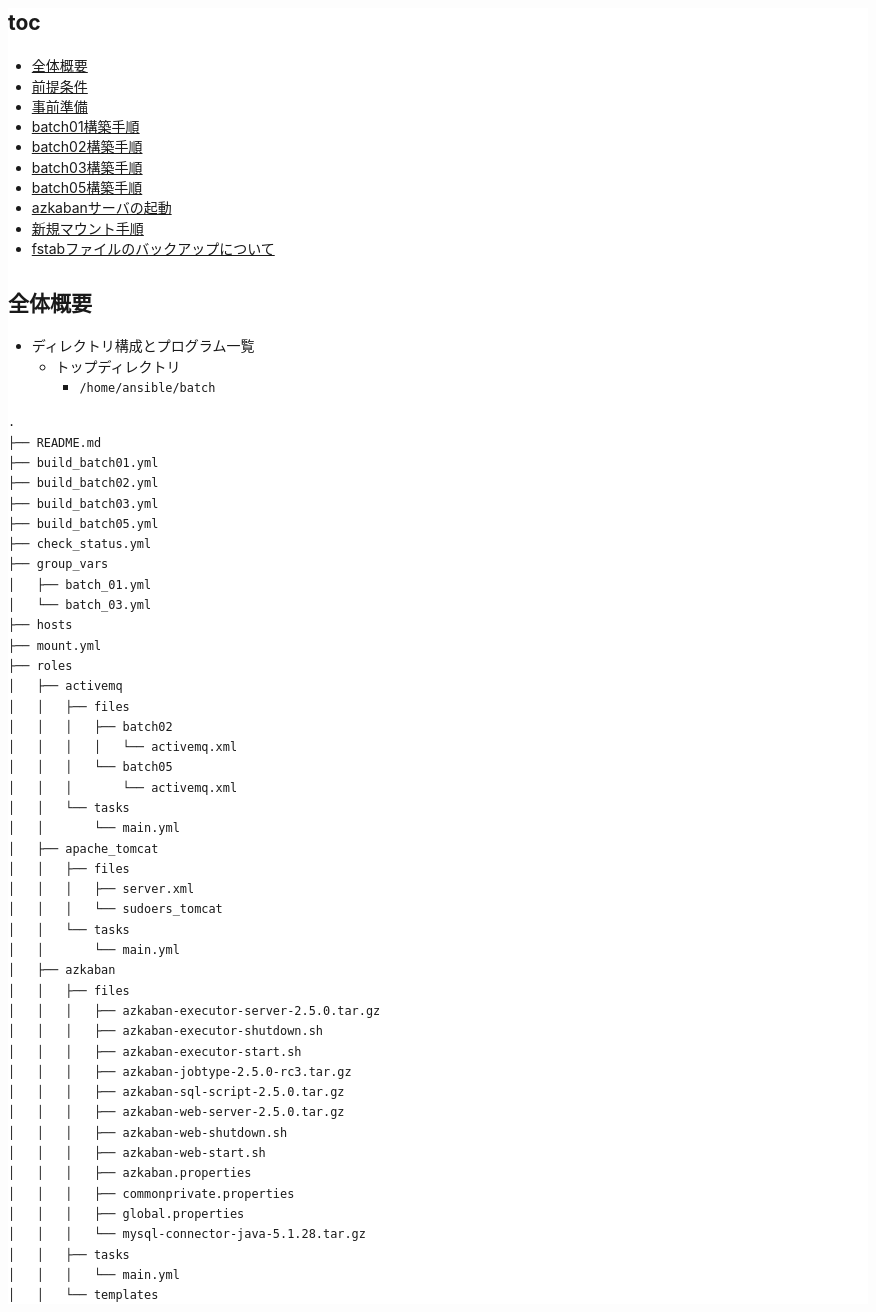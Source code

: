 ## toc
* [全体概要](#全体概要)
* [前提条件](#前提条件)
* [事前準備](#事前準備)
* [batch01構築手順](#batch01構築手順)
* [batch02構築手順](#batch02構築手順)
* [batch03構築手順](#batch03構築手順)
* [batch05構築手順](#batch05構築手順)
* [azkabanサーバの起動](#azkabanサーバの起動)
* [新規マウント手順](#新規マウント手順)
* [fstabファイルのバックアップについて](#fstabファイルのバックアップについて)

## 全体概要
* ディレクトリ構成とプログラム一覧
	* トップディレクトリ
		* `/home/ansible/batch`

```
.
├── README.md
├── build_batch01.yml
├── build_batch02.yml
├── build_batch03.yml
├── build_batch05.yml
├── check_status.yml
├── group_vars
│   ├── batch_01.yml
│   └── batch_03.yml
├── hosts
├── mount.yml
├── roles
│   ├── activemq
│   │   ├── files
│   │   │   ├── batch02
│   │   │   │   └── activemq.xml
│   │   │   └── batch05
│   │   │       └── activemq.xml
│   │   └── tasks
│   │       └── main.yml
│   ├── apache_tomcat
│   │   ├── files
│   │   │   ├── server.xml
│   │   │   └── sudoers_tomcat
│   │   └── tasks
│   │       └── main.yml
│   ├── azkaban
│   │   ├── files
│   │   │   ├── azkaban-executor-server-2.5.0.tar.gz
│   │   │   ├── azkaban-executor-shutdown.sh
│   │   │   ├── azkaban-executor-start.sh
│   │   │   ├── azkaban-jobtype-2.5.0-rc3.tar.gz
│   │   │   ├── azkaban-sql-script-2.5.0.tar.gz
│   │   │   ├── azkaban-web-server-2.5.0.tar.gz
│   │   │   ├── azkaban-web-shutdown.sh
│   │   │   ├── azkaban-web-start.sh
│   │   │   ├── azkaban.properties
│   │   │   ├── commonprivate.properties
│   │   │   ├── global.properties
│   │   │   └── mysql-connector-java-5.1.28.tar.gz
│   │   ├── tasks
│   │   │   └── main.yml
│   │   └── templates
```